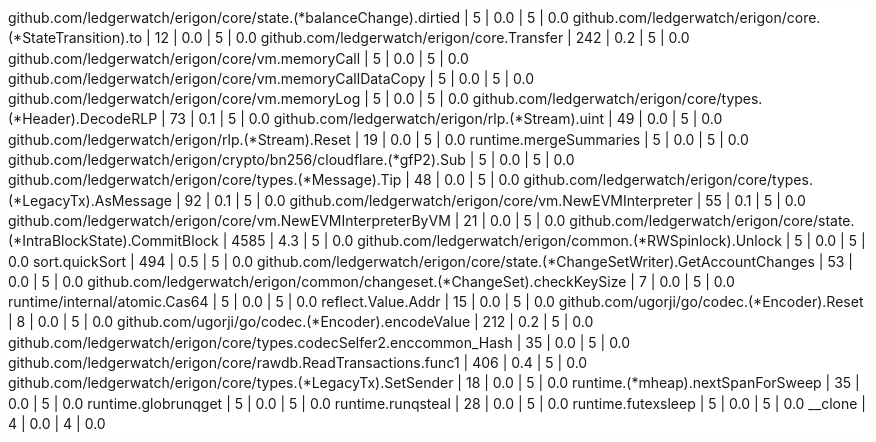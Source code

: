 github.com/ledgerwatch/erigon/core/state.(*balanceChange).dirtied                     |      5 |   0.0 |     5 |   0.0
github.com/ledgerwatch/erigon/core.(*StateTransition).to                              |     12 |   0.0 |     5 |   0.0
github.com/ledgerwatch/erigon/core.Transfer                                           |    242 |   0.2 |     5 |   0.0
github.com/ledgerwatch/erigon/core/vm.memoryCall                                      |      5 |   0.0 |     5 |   0.0
github.com/ledgerwatch/erigon/core/vm.memoryCallDataCopy                              |      5 |   0.0 |     5 |   0.0
github.com/ledgerwatch/erigon/core/vm.memoryLog                                       |      5 |   0.0 |     5 |   0.0
github.com/ledgerwatch/erigon/core/types.(*Header).DecodeRLP                          |     73 |   0.1 |     5 |   0.0
github.com/ledgerwatch/erigon/rlp.(*Stream).uint                                      |     49 |   0.0 |     5 |   0.0
github.com/ledgerwatch/erigon/rlp.(*Stream).Reset                                     |     19 |   0.0 |     5 |   0.0
runtime.mergeSummaries                                                                |      5 |   0.0 |     5 |   0.0
github.com/ledgerwatch/erigon/crypto/bn256/cloudflare.(*gfP2).Sub                     |      5 |   0.0 |     5 |   0.0
github.com/ledgerwatch/erigon/core/types.(*Message).Tip                               |     48 |   0.0 |     5 |   0.0
github.com/ledgerwatch/erigon/core/types.(*LegacyTx).AsMessage                        |     92 |   0.1 |     5 |   0.0
github.com/ledgerwatch/erigon/core/vm.NewEVMInterpreter                               |     55 |   0.1 |     5 |   0.0
github.com/ledgerwatch/erigon/core/vm.NewEVMInterpreterByVM                           |     21 |   0.0 |     5 |   0.0
github.com/ledgerwatch/erigon/core/state.(*IntraBlockState).CommitBlock               |   4585 |   4.3 |     5 |   0.0
github.com/ledgerwatch/erigon/common.(*RWSpinlock).Unlock                             |      5 |   0.0 |     5 |   0.0
sort.quickSort                                                                        |    494 |   0.5 |     5 |   0.0
github.com/ledgerwatch/erigon/core/state.(*ChangeSetWriter).GetAccountChanges         |     53 |   0.0 |     5 |   0.0
github.com/ledgerwatch/erigon/common/changeset.(*ChangeSet).checkKeySize              |      7 |   0.0 |     5 |   0.0
runtime/internal/atomic.Cas64                                                         |      5 |   0.0 |     5 |   0.0
reflect.Value.Addr                                                                    |     15 |   0.0 |     5 |   0.0
github.com/ugorji/go/codec.(*Encoder).Reset                                           |      8 |   0.0 |     5 |   0.0
github.com/ugorji/go/codec.(*Encoder).encodeValue                                     |    212 |   0.2 |     5 |   0.0
github.com/ledgerwatch/erigon/core/types.codecSelfer2.enccommon_Hash                  |     35 |   0.0 |     5 |   0.0
github.com/ledgerwatch/erigon/core/rawdb.ReadTransactions.func1                       |    406 |   0.4 |     5 |   0.0
github.com/ledgerwatch/erigon/core/types.(*LegacyTx).SetSender                        |     18 |   0.0 |     5 |   0.0
runtime.(*mheap).nextSpanForSweep                                                     |     35 |   0.0 |     5 |   0.0
runtime.globrunqget                                                                   |      5 |   0.0 |     5 |   0.0
runtime.runqsteal                                                                     |     28 |   0.0 |     5 |   0.0
runtime.futexsleep                                                                    |      5 |   0.0 |     5 |   0.0
__clone                                                                               |      4 |   0.0 |     4 |   0.0